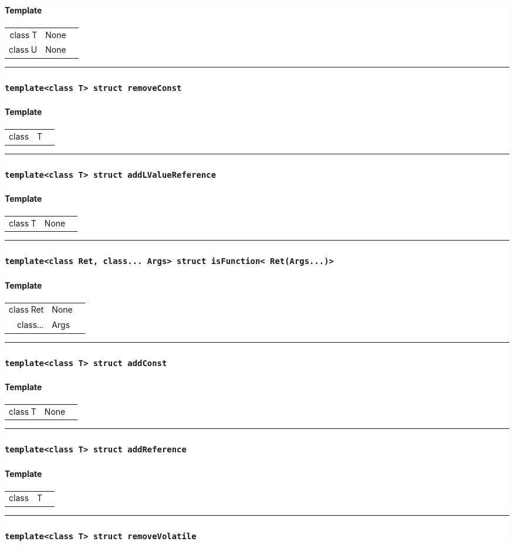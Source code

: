 #### Template
||||
|---:|:---|:---|
|class T|None||
|class U|None||
------
### `template<class T> struct removeConst`

#### Template
||||
|---:|:---|:---|
|class|T||
------
### `template<class T> struct addLValueReference`

#### Template
||||
|---:|:---|:---|
|class T|None||
------
### `template<class Ret, class... Args> struct isFunction< Ret(Args...)>`

#### Template
||||
|---:|:---|:---|
|class Ret|None||
|class...|Args||
------
### `template<class T> struct addConst`

#### Template
||||
|---:|:---|:---|
|class T|None||
------
### `template<class T> struct addReference`

#### Template
||||
|---:|:---|:---|
|class|T||
------
### `template<class T> struct removeVolatile`
